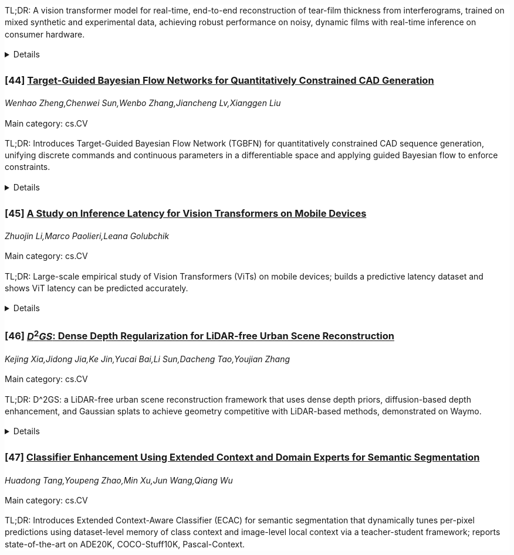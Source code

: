 TL;DR: A vision transformer model for real-time, end-to-end reconstruction of tear-film thickness from interferograms, trained on mixed synthetic and experimental data, achieving robust performance on noisy, dynamic films with real-time inference on consumer hardware.


<details><summary>Details</summary></details>


### [44] [Target-Guided Bayesian Flow Networks for Quantitatively Constrained CAD Generation](https://arxiv.org/abs/2510.25163)
*Wenhao Zheng,Chenwei Sun,Wenbo Zhang,Jiancheng Lv,Xianggen Liu*

Main category: cs.CV

TL;DR: Introduces Target-Guided Bayesian Flow Network (TGBFN) for quantitatively constrained CAD sequence generation, unifying discrete commands and continuous parameters in a differentiable space and applying guided Bayesian flow to enforce constraints.


<details><summary>Details</summary></details>


### [45] [A Study on Inference Latency for Vision Transformers on Mobile Devices](https://arxiv.org/abs/2510.25166)
*Zhuojin Li,Marco Paolieri,Leana Golubchik*

Main category: cs.CV

TL;DR: Large-scale empirical study of Vision Transformers (ViTs) on mobile devices; builds a predictive latency dataset and shows ViT latency can be predicted accurately.


<details><summary>Details</summary></details>


### [46] [$D^2GS$: Dense Depth Regularization for LiDAR-free Urban Scene Reconstruction](https://arxiv.org/abs/2510.25173)
*Kejing Xia,Jidong Jia,Ke Jin,Yucai Bai,Li Sun,Dacheng Tao,Youjian Zhang*

Main category: cs.CV

TL;DR: D^2GS: a LiDAR-free urban scene reconstruction framework that uses dense depth priors, diffusion-based depth enhancement, and Gaussian splats to achieve geometry competitive with LiDAR-based methods, demonstrated on Waymo.


<details><summary>Details</summary></details>


### [47] [Classifier Enhancement Using Extended Context and Domain Experts for Semantic Segmentation](https://arxiv.org/abs/2510.25174)
*Huadong Tang,Youpeng Zhao,Min Xu,Jun Wang,Qiang Wu*

Main category: cs.CV

TL;DR: Introduces Extended Context-Aware Classifier (ECAC) for semantic segmentation that dynamically tunes per-pixel predictions using dataset-level memory of class context and image-level local context via a teacher-student framework; reports state-of-the-art on ADE20K, COCO-Stuff10K, Pascal-Context.
